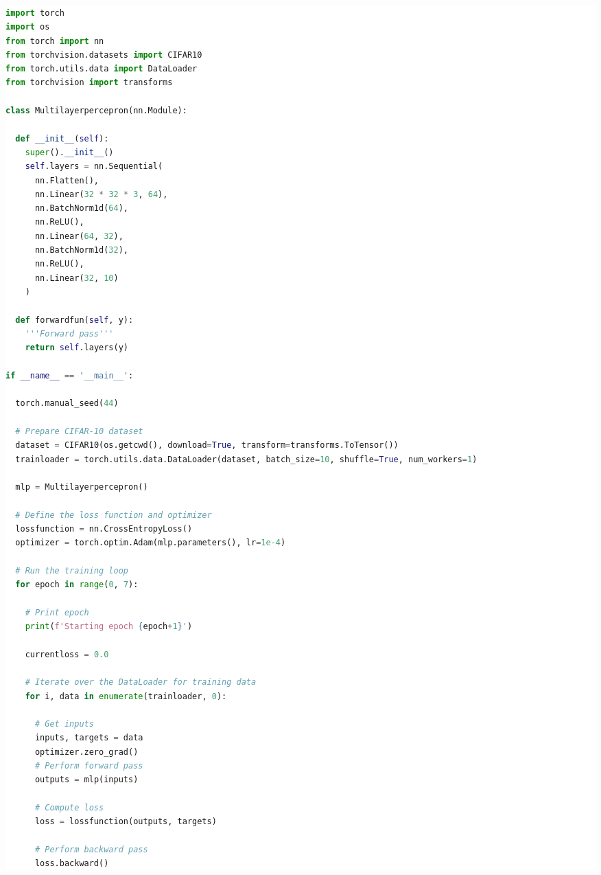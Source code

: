 ```py
import torch
import os
from torch import nn
from torchvision.datasets import CIFAR10
from torch.utils.data import DataLoader
from torchvision import transforms

class Multilayerpercepron(nn.Module):

  def __init__(self):
    super().__init__()
    self.layers = nn.Sequential(
      nn.Flatten(),
      nn.Linear(32 * 32 * 3, 64),
      nn.BatchNorm1d(64),
      nn.ReLU(),
      nn.Linear(64, 32),
      nn.BatchNorm1d(32),
      nn.ReLU(),
      nn.Linear(32, 10)
    )

  def forwardfun(self, y):
    '''Forward pass'''
    return self.layers(y)

if __name__ == '__main__':

  torch.manual_seed(44)

  # Prepare CIFAR-10 dataset
  dataset = CIFAR10(os.getcwd(), download=True, transform=transforms.ToTensor())
  trainloader = torch.utils.data.DataLoader(dataset, batch_size=10, shuffle=True, num_workers=1)

  mlp = Multilayerpercepron()

  # Define the loss function and optimizer
  lossfunction = nn.CrossEntropyLoss()
  optimizer = torch.optim.Adam(mlp.parameters(), lr=1e-4)

  # Run the training loop
  for epoch in range(0, 7): 

    # Print epoch
    print(f'Starting epoch {epoch+1}')

    currentloss = 0.0

    # Iterate over the DataLoader for training data
    for i, data in enumerate(trainloader, 0):

      # Get inputs
      inputs, targets = data
      optimizer.zero_grad()
      # Perform forward pass
      outputs = mlp(inputs)

      # Compute loss
      loss = lossfunction(outputs, targets)

      # Perform backward pass
      loss.backward()

```
